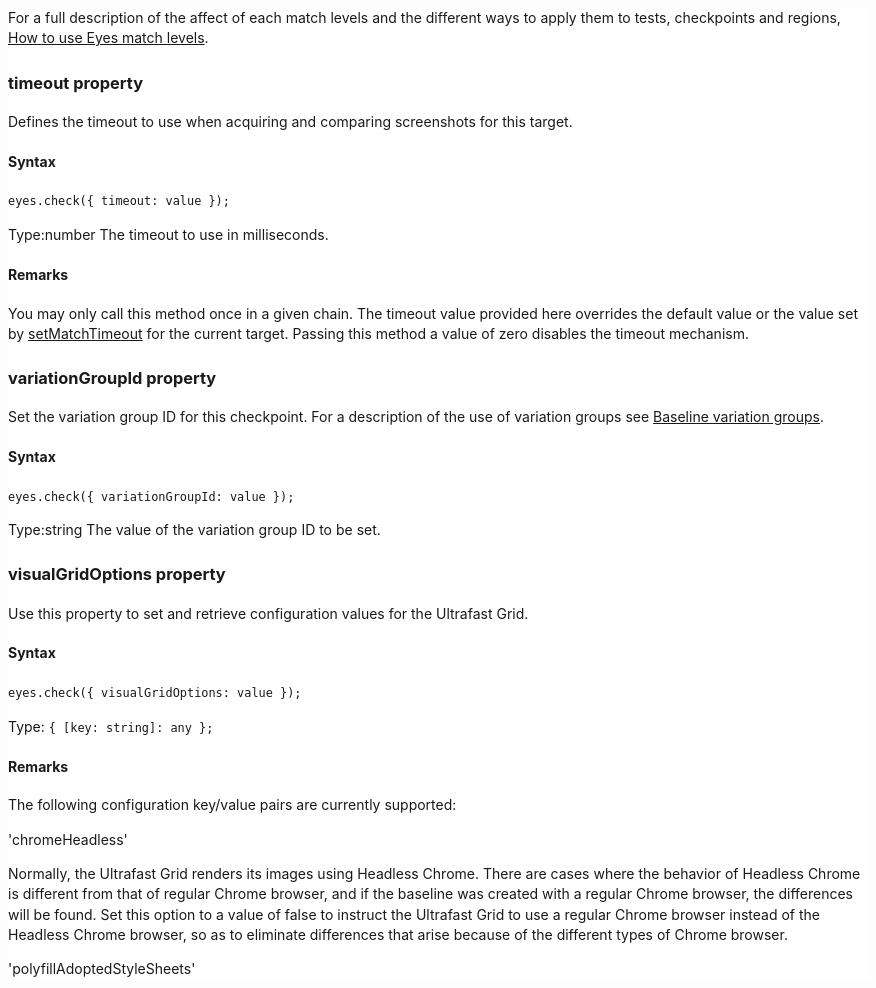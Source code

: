 For a full description of the affect of each match levels and the different ways to apply them to tests, checkpoints and regions, [How to use Eyes match levels](https://applitools.com/docs/common/cmn-eyes-match-levels.html). 
 ### timeout property
Defines the timeout to use when acquiring and comparing screenshots for this target.

#### Syntax 
 ``` 
eyes.check({ timeout: value });
 ``` 
 
 Type:number 
The timeout to use in milliseconds.
        
 ####  Remarks 
You may only call this method once in a given chain. The timeout value provided here overrides the default value or the value set by [setMatchTimeout](./eyes#setmatchtimeout-method) for the current target. Passing this method a value of zero disables the timeout mechanism. 
 ### variationGroupId property
Set the variation group ID for this checkpoint.
For a description of the use of variation groups see [Baseline variation groups](https://applitools.com/docs/features/baseline-variations-groups.html).

#### Syntax 
 ``` 
eyes.check({ variationGroupId: value });
 ``` 
 
 Type:string 
The value of the variation group ID to be set. 
 ### visualGridOptions property
Use this property to set and retrieve configuration values for the Ultrafast Grid.

#### Syntax 
 ``` 
eyes.check({ visualGridOptions: value });
 ``` 
 
 Type: 
 `{ [key: string]: any };` 


 #### Remarks 
The following configuration key/value pairs are currently supported:

'chromeHeadless'

Normally, the Ultrafast Grid renders its images using Headless Chrome. There are cases where the behavior of Headless Chrome is different from that of regular Chrome browser, and if the baseline was created with a regular Chrome browser, the differences will be found. Set this option to a value of false to instruct the Ultrafast Grid to use a regular Chrome browser instead of the Headless Chrome browser, so as to eliminate differences that arise because of the different types of Chrome browser.

'polyfillAdoptedStyleSheets'
